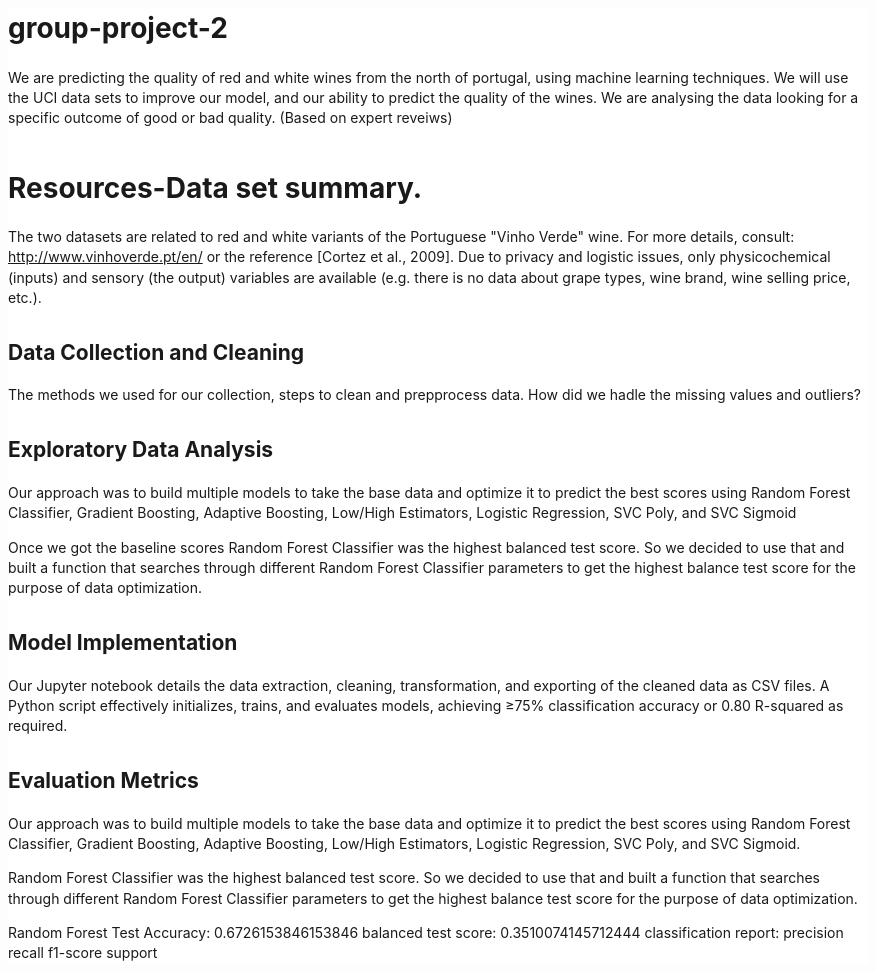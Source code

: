 # group-project-2


We are predicting the quality of red and white wines from the north of portugal, using machine learning techniques.  We will use the UCI data sets to improve our model, and our ability to predict the quality of the wines. We are analysing the data looking for a specific outcome of good or bad quality.  (Based on expert reveiws) 

# Resources-Data set summary.  
The two datasets are related to red and white variants of the Portuguese "Vinho Verde" wine. For more details, consult: http://www.vinhoverde.pt/en/ or the reference [Cortez et al., 2009].  Due to privacy and logistic issues, only physicochemical (inputs) and sensory (the output) variables are available (e.g. there is no data about grape types, wine brand, wine selling price, etc.).


## Data Collection and Cleaning
The methods we used for our collection, steps to clean and prepprocess data. How did we hadle the missing values and outliers?

## Exploratory Data Analysis
Our approach was to build multiple models to take the base data and optimize it to predict the best scores using Random Forest Classifier, Gradient Boosting, Adaptive Boosting, Low/High Estimators, Logistic Regression, SVC Poly, and SVC Sigmoid 

Once we got the baseline scores Random Forest Classifier was the highest balanced test score.  So we decided to use that and built a function that searches through different Random Forest Classifier parameters to get the highest balance test score for the purpose of data optimization.


## Model Implementation
Our Jupyter notebook details the data extraction, cleaning, transformation, and exporting of the cleaned data as CSV files. A Python script effectively initializes, trains, and evaluates models, achieving ≥75% classification accuracy or 0.80 R-squared as required.


## Evaluation Metrics


Our approach was to build multiple models to take the base data and optimize it to predict the best scores using Random Forest Classifier, Gradient Boosting, Adaptive Boosting, Low/High Estimators, Logistic Regression, SVC Poly, and SVC Sigmoid.

Random Forest Classifier was the highest balanced test score.  So we decided to use that and built a function that searches through different Random Forest Classifier parameters to get the highest balance test score for the purpose of data optimization.

Random Forest 
Test Accuracy: 0.6726153846153846
balanced test score: 0.3510074145712444
classification report: 
               precision    recall  f1-score   support
